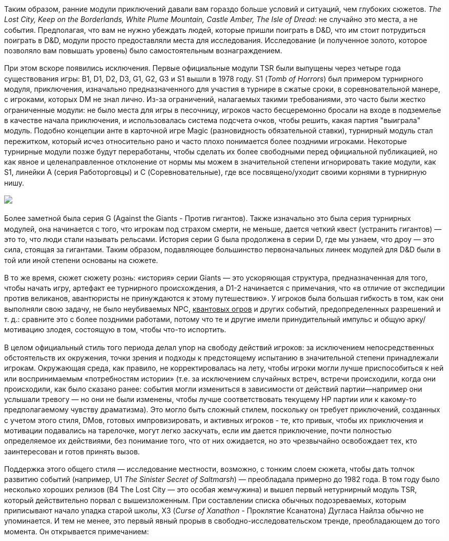 Таким образом, ранние модули приключений давали вам гораздо больше условий и ситуаций, чем глубоких сюжетов. *The Lost City, Keep on the Borderlands, White Plume Mountain, Castle Amber, The Isle of Dread*: не случайно это места, а не события. Предполагая, что вам не нужно убеждать людей, которые пришли поиграть в D&D, что им стоит потрудиться поиграть в D&D, модули просто предоставляли места для исследования. Исследование (и полученное золото, которое позволяло вам повышать уровень) было самостоятельным вознаграждением.

При этом вскоре появились исключения. Первые официальные модули TSR были выпущены через четыре года существования игры: B1, D1, D2, D3, G1, G2, G3 и S1 вышли в 1978 году. S1 (_Tomb of Horrors_) был примером турнирного модуля, приключения, изначально предназначенного для участия в турнире в сжатые сроки, в соревновательной манере, с игроками, которых DM не знал лично. Из-за ограничений, налагаемых такими требованиями, это часто были жестко ограниченные модули: не было места для игры в песочницу, игроков часто бесцеремонно бросали на входе в подземелье в качестве начала приключения, и использовалась система подсчета очков, чтобы решить, какая партия "выиграла" модуль. Подобно концепции анте в карточной игре Magic (разновидность обязательной ставки), турнирный модуль стал пережитком, который исчез относительно рано и часто плохо понимается более поздними игроками. Некоторые турнирные модули позже будут переработаны, чтобы сделать их более свободными перед официальной публикацией, но как явное и целенаправленное отклонение от нормы мы можем в значительной степени игнорировать такие модули, как S1, линейки A (серия Работорговцы) и C (Соревновательные), где все посвящено/уходит своими корнями в турнирную нишу.

![](https://cyborgsandmages.com/wp-content/uploads/2022/12/121722_1902_2.png)

Более заметной была серия G (Against the Giants - Против гигантов). Также изначально это была серия турнирных модулей, она начинается с того, что игрокам под страхом смерти, не меньше, дается четкий квест (устранить гигантов) — это то, что люди стали называть рельсами. История серии G была продолжена в серии D, где мы узнаем, что дроу — это сила, стоящая за гигантами. Таким образом, подавляющее большинство первоначальных линеек модулей для D&D были в той или иной степени основаны на сюжете.

В то же время, сюжет сюжету рознь: «история» серии Giants — это ускоряющая структура, предназначенная для того, чтобы начать игру, артефакт ее турнирного происхождения, а D1-2 начинается с примечания, что «в отличие от экспедиции против великанов, авантюристы не принуждаются к этому путешествию». У игроков была большая гибкость в том, как они выполняли свою задачу, не было неубиваемых NPC, [квантовых огров](https://vk.com/away.php?to=https%3A%2F%2Frpg.fandom.com%2Fru%2Fwiki%2F%CA%E2%E0%ED%F2%EE%E2%FB%E9_%EE%E3%F0&cc_key=) и других событий, предопределенных разрешений и т. д.: сравните это с более поздними работами, потому что те и другие имели принудительный импульс и общую арку/мотивацию злодея, состоящую в том, чтобы что-то испортить.

В целом официальный стиль того периода делал упор на свободу действий игроков: за исключением непосредственных обстоятельств их окружения, точки зрения и подходы к предстоящему испытанию в значительной степени принадлежали игрокам. Окружающая среда, как правило, не корректировалась на лету, чтобы игроки могли лучше приспособиться к ней или воспринимаемым «потребностям истории» (т.е. за исключением случайных встреч, встречи происходили, когда они происходили, как было сказано ранее: события могли измениться в зависимости от действий партии—например они услышали тревогу — но они не были изменены, чтобы лучше соответствовать текущему HP партии или к какому-то предполагаемому чувству драматизма). Это могло быть сложный стилем, поскольку он требует приключений, созданных с учетом этого стиля, DMов, готовых импровизировать, и активных игроков - те, кто привык, чтобы их приключения и мотивации подавались на тарелочке, могут легко заскучать, если им дается приключение, почти полностью определяемое их действиями, без понимание того, что от них ожидается, но это чрезвычайно освобождает тех, кто заинтересован и готов принять вызов.

Поддержка этого общего стиля — исследование местности, возможно, с тонким слоем сюжета, чтобы дать толчок развитию событий (например, U1 *The Sinister Secret of Saltmarsh*) — преобладала примерно до 1982 года. В том году было несколько хороших релизов (B4 The Lost City — это особая жемчужина) и вышел первый нетурнирный модуль TSR, который действительно порвал с вышеизложенным. При составлении списка обычных подозреваемых, которым приписывают начало упадка старой школы, X3 (*Curse of Xanathon* - Проклятие Ксанатона) Дугласа Найлза обычно не упоминается. И тем не менее, это первый явный прорыв в свободно-исследовательском тренде, преобладающем до того момента. Он открывается примечанием:
